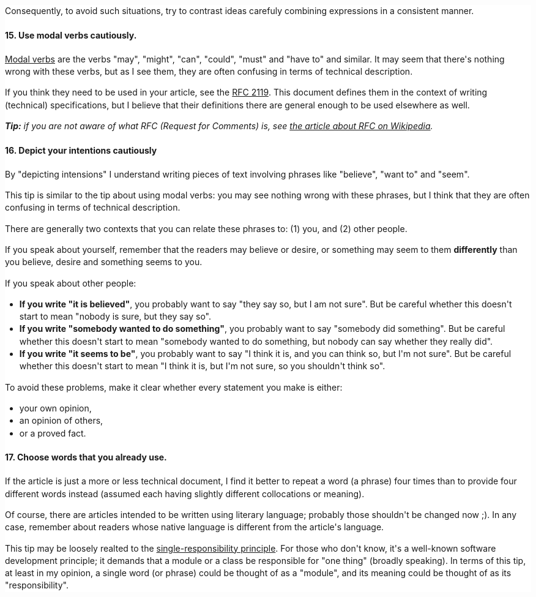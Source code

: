 Consequently, to avoid such situations, try to contrast ideas carefuly combining expressions in a consistent manner.

#### 15. Use modal verbs cautiously.

[Modal verbs](https://en.wikipedia.org/wiki/Modal_verb) are the verbs "may", "might", "can", "could", "must" and "have to" and similar. It may seem that there's nothing wrong with these verbs, but as I see them, they are often confusing in terms of technical description.

If you think they need to be used in your article, see the [RFC 2119](https://www.ietf.org/rfc/rfc2119.txt). This document defines them in the context of writing (technical) specifications, but I believe that their definitions there are general enough to be used elsewhere as well.

_**Tip:** if you are not aware of what RFC (Request for Comments) is, see [the article about RFC on Wikipedia](https://en.wikipedia.org/wiki/Request_for_Comments)._

#### 16. Depict your intentions cautiously

By "depicting intensions" I understand writing pieces of text involving phrases like "believe", "want to" and "seem".

This tip is similar to the tip about using modal verbs: you may see nothing wrong with these phrases, but I think that they are often confusing in terms of technical description.

There are generally two contexts that you can relate these phrases to: (1) you, and (2) other people.

If you speak about yourself, remember that the readers may believe or desire, or something may seem to them **differently** than you believe, desire and something seems to you.

If you speak about other people:

- **If you write "it is believed"**, you probably want to say "they say so, but I am not sure". But be careful whether this doesn't start to mean "nobody is sure, but they say so".
- **If you write "somebody wanted to do something"**, you probably want to say "somebody did something". But be careful whether this doesn't start to mean "somebody wanted to do something, but nobody can say whether they really did".
- **If you write "it seems to be"**, you probably want to say "I think it is, and you can think so, but I'm not sure". But be careful whether this doesn't start to mean "I think it is, but I'm not sure, so you shouldn't think so".

To avoid these problems, make it clear whether every statement you make is either:

- your own opinion,
- an opinion of others,
- or a proved fact.

#### 17. Choose words that you already use.

If the article is just a more or less technical document, I find it better to repeat a word (a phrase) four times than to provide four different words instead (assumed each having slightly different collocations or meaning).

Of course, there are articles intended to be written using literary language; probably those shouldn't be changed now ;). In any case, remember about readers whose native language is different from the article's language.

This tip may be loosely realted to the [single-responsibility principle](https://en.wikipedia.org/wiki/Single-responsibility_principle). For those who don't know, it's a well-known software development principle; it demands that a module or a class be responsible for "one thing" (broadly speaking). In terms of this tip, at least in my opinion, a single word (or phrase) could be thought of as a "module", and its meaning could be thought of as its "responsibility".
